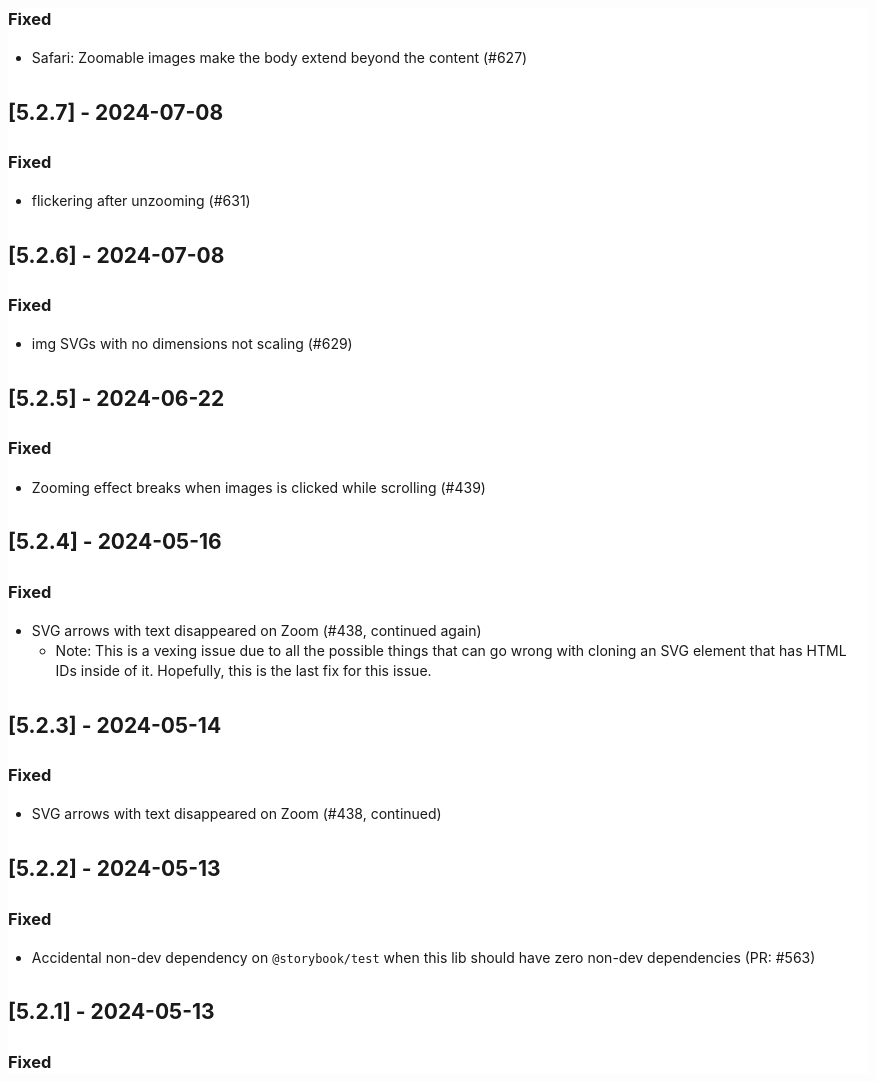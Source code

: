 ### Fixed

- Safari: Zoomable images make the body extend beyond the content (#627)

## [5.2.7] - 2024-07-08

### Fixed

- flickering after unzooming (#631)

## [5.2.6] - 2024-07-08

### Fixed

- img SVGs with no dimensions not scaling (#629)

## [5.2.5] - 2024-06-22

### Fixed

- Zooming effect breaks when images is clicked while scrolling (#439)

## [5.2.4] - 2024-05-16

### Fixed

- SVG arrows with text disappeared on Zoom (#438, continued again)
  - Note: This is a vexing issue due to all the possible things that can go
    wrong with cloning an SVG element that has HTML IDs inside of it. Hopefully,
    this is the last fix for this issue.

## [5.2.3] - 2024-05-14

### Fixed

- SVG arrows with text disappeared on Zoom (#438, continued)

## [5.2.2] - 2024-05-13

### Fixed

- Accidental non-dev dependency on `@storybook/test` when this lib should have
  zero non-dev dependencies (PR: #563)

## [5.2.1] - 2024-05-13

### Fixed
